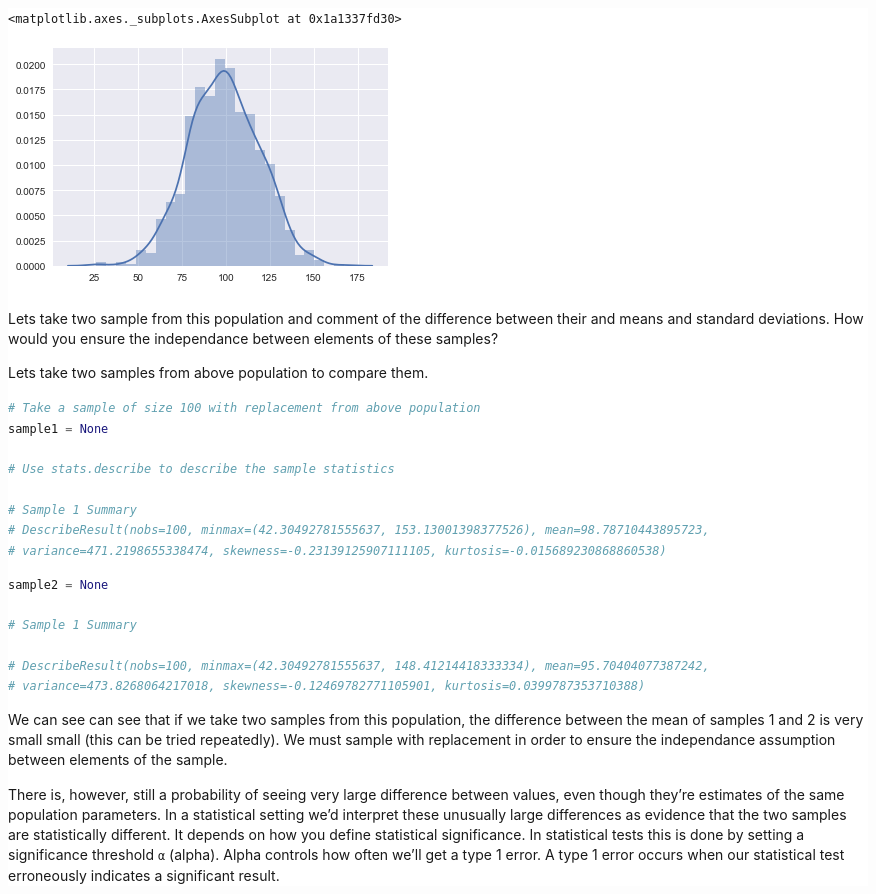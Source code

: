 


    <matplotlib.axes._subplots.AxesSubplot at 0x1a1337fd30>




![png](output_7_1.png)


Lets take two sample from this population and comment of the difference between their and means and standard deviations. How would you ensure the independance between elements of these samples? 

Lets take two samples from above population to compare them. 


```python
# Take a sample of size 100 with replacement from above population
sample1 = None

# Use stats.describe to describe the sample statistics

# Sample 1 Summary
# DescribeResult(nobs=100, minmax=(42.30492781555637, 153.13001398377526), mean=98.78710443895723, 
# variance=471.2198655338474, skewness=-0.23139125907111105, kurtosis=-0.015689230868860538)
```


```python
sample2 = None

# Sample 1 Summary

# DescribeResult(nobs=100, minmax=(42.30492781555637, 148.41214418333334), mean=95.70404077387242, 
# variance=473.8268064217018, skewness=-0.12469782771105901, kurtosis=0.0399787353710388)
```

We can see can see that if we take two samples from this population, the difference between the mean of samples 1 and 2 is very small small (this can be tried repeatedly). We must sample with replacement in order to ensure the independance assumption between elements of the sample. 

There is, however, still a probability of seeing very large difference between values, even though they’re estimates of the same population parameters. In a statistical setting we’d interpret these unusually large differences as evidence that the two samples are statistically different. It depends on how you define statistical significance. In statistical tests this is done by setting a significance threshold `α` (alpha). Alpha controls how often we’ll get a type 1 error. A type 1 error occurs when our statistical test erroneously indicates a significant result.
